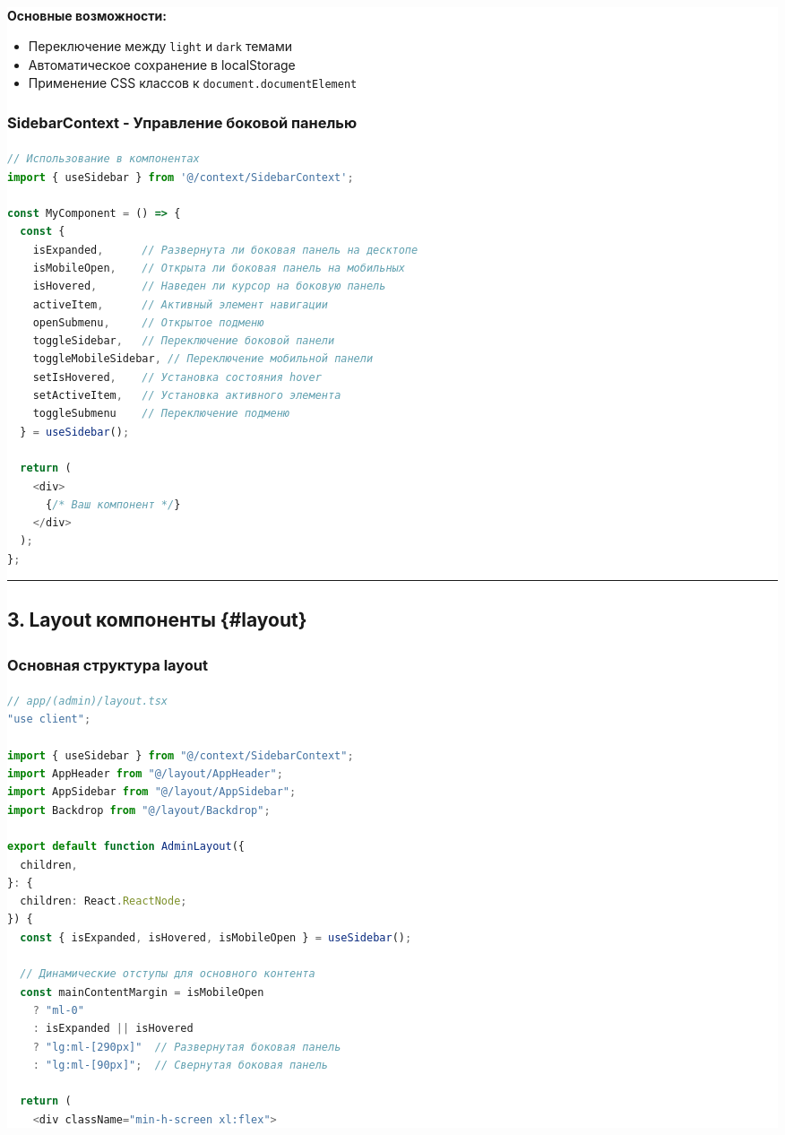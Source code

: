 **Основные возможности:**
- Переключение между `light` и `dark` темами
- Автоматическое сохранение в localStorage
- Применение CSS классов к `document.documentElement`

### SidebarContext - Управление боковой панелью

```typescript
// Использование в компонентах
import { useSidebar } from '@/context/SidebarContext';

const MyComponent = () => {
  const { 
    isExpanded,      // Развернута ли боковая панель на десктопе
    isMobileOpen,    // Открыта ли боковая панель на мобильных
    isHovered,       // Наведен ли курсор на боковую панель
    activeItem,      // Активный элемент навигации
    openSubmenu,     // Открытое подменю
    toggleSidebar,   // Переключение боковой панели
    toggleMobileSidebar, // Переключение мобильной панели
    setIsHovered,    // Установка состояния hover
    setActiveItem,   // Установка активного элемента
    toggleSubmenu    // Переключение подменю
  } = useSidebar();
  
  return (
    <div>
      {/* Ваш компонент */}
    </div>
  );
};
```

---

## 3. Layout компоненты {#layout}

### Основная структура layout

```typescript
// app/(admin)/layout.tsx
"use client";

import { useSidebar } from "@/context/SidebarContext";
import AppHeader from "@/layout/AppHeader";
import AppSidebar from "@/layout/AppSidebar";
import Backdrop from "@/layout/Backdrop";

export default function AdminLayout({
  children,
}: {
  children: React.ReactNode;
}) {
  const { isExpanded, isHovered, isMobileOpen } = useSidebar();

  // Динамические отступы для основного контента
  const mainContentMargin = isMobileOpen
    ? "ml-0"
    : isExpanded || isHovered
    ? "lg:ml-[290px]"  // Развернутая боковая панель
    : "lg:ml-[90px]";  // Свернутая боковая панель

  return (
    <div className="min-h-screen xl:flex">
```